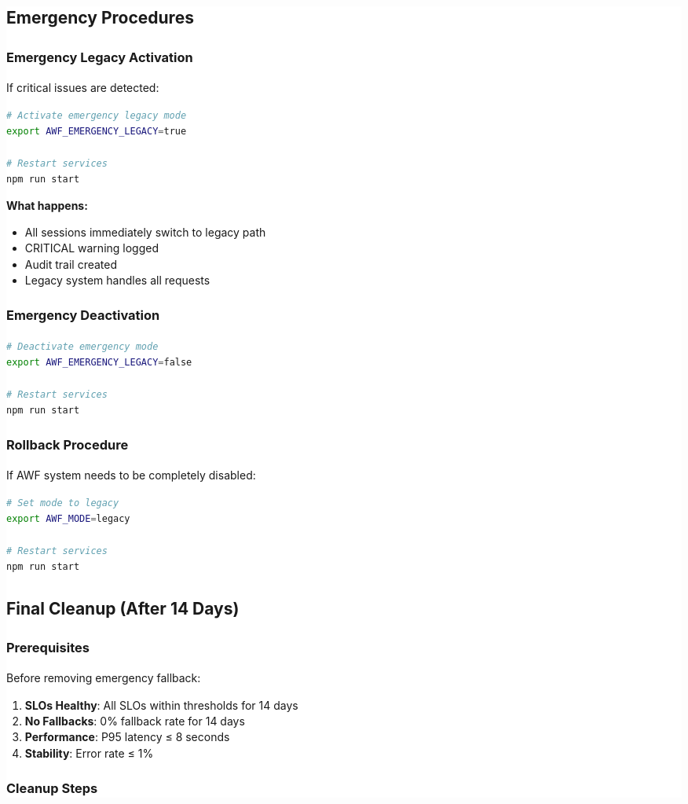 ## Emergency Procedures

### Emergency Legacy Activation

If critical issues are detected:

```bash
# Activate emergency legacy mode
export AWF_EMERGENCY_LEGACY=true

# Restart services
npm run start
```

**What happens:**
- All sessions immediately switch to legacy path
- CRITICAL warning logged
- Audit trail created
- Legacy system handles all requests

### Emergency Deactivation

```bash
# Deactivate emergency mode
export AWF_EMERGENCY_LEGACY=false

# Restart services
npm run start
```

### Rollback Procedure

If AWF system needs to be completely disabled:

```bash
# Set mode to legacy
export AWF_MODE=legacy

# Restart services
npm run start
```

## Final Cleanup (After 14 Days)

### Prerequisites

Before removing emergency fallback:

1. **SLOs Healthy**: All SLOs within thresholds for 14 days
2. **No Fallbacks**: 0% fallback rate for 14 days
3. **Performance**: P95 latency ≤ 8 seconds
4. **Stability**: Error rate ≤ 1%

### Cleanup Steps
